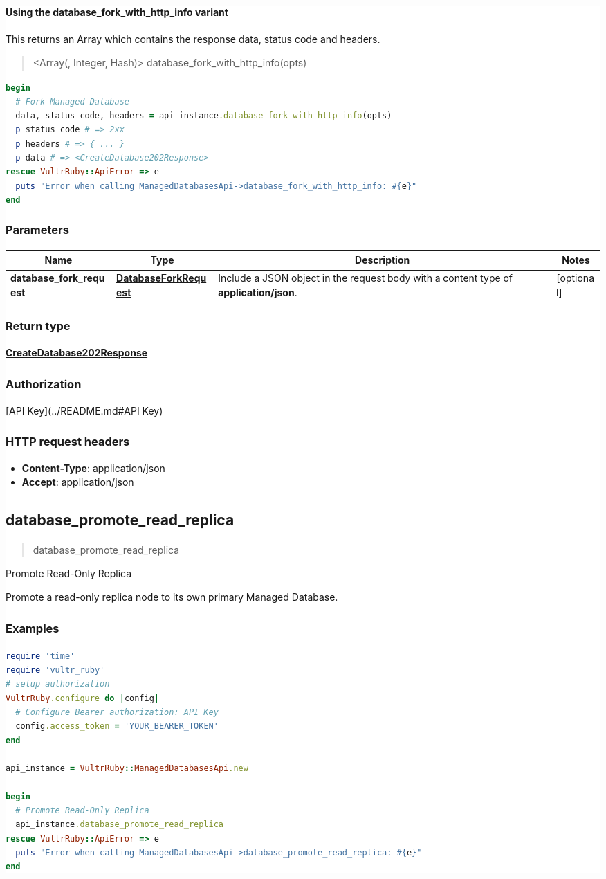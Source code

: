 #### Using the database_fork_with_http_info variant

This returns an Array which contains the response data, status code and headers.

> <Array(<CreateDatabase202Response>, Integer, Hash)> database_fork_with_http_info(opts)

```ruby
begin
  # Fork Managed Database
  data, status_code, headers = api_instance.database_fork_with_http_info(opts)
  p status_code # => 2xx
  p headers # => { ... }
  p data # => <CreateDatabase202Response>
rescue VultrRuby::ApiError => e
  puts "Error when calling ManagedDatabasesApi->database_fork_with_http_info: #{e}"
end
```

### Parameters

| Name | Type | Description | Notes |
| ---- | ---- | ----------- | ----- |
| **database_fork_request** | [**DatabaseForkRequest**](DatabaseForkRequest.md) | Include a JSON object in the request body with a content type of **application/json**. | [optional] |

### Return type

[**CreateDatabase202Response**](CreateDatabase202Response.md)

### Authorization

[API Key](../README.md#API Key)

### HTTP request headers

- **Content-Type**: application/json
- **Accept**: application/json


## database_promote_read_replica

> database_promote_read_replica

Promote Read-Only Replica

Promote a read-only replica node to its own primary Managed Database.

### Examples

```ruby
require 'time'
require 'vultr_ruby'
# setup authorization
VultrRuby.configure do |config|
  # Configure Bearer authorization: API Key
  config.access_token = 'YOUR_BEARER_TOKEN'
end

api_instance = VultrRuby::ManagedDatabasesApi.new

begin
  # Promote Read-Only Replica
  api_instance.database_promote_read_replica
rescue VultrRuby::ApiError => e
  puts "Error when calling ManagedDatabasesApi->database_promote_read_replica: #{e}"
end
```

